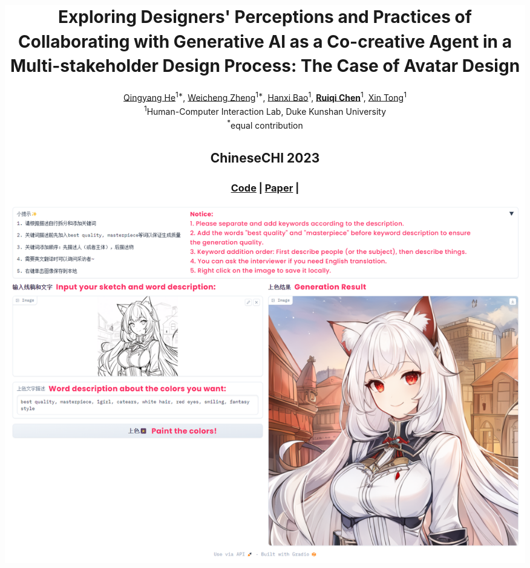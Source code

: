<p align="center">

  <h1 align="center">Exploring Designers' Perceptions and Practices of Collaborating with Generative AI as a Co-creative Agent in a Multi-stakeholder Design Process: The Case of Avatar Design</h1>

  <p align="center">
    <a href="https://qingyanghe.com/">Qingyang He</a><sup>1*</sup>, 
    <a href="https://orcid.org/0009-0002-2550-8823">Weicheng Zheng</a><sup>1*</sup>, 
    <a href="https://orcid.org/0009-0004-4014-2908">Hanxi Bao</a><sup>1</sup>, 
    <a href="https://ruiqi-chen-0216.github.io/"><strong>Ruiqi Chen</strong></a><sup>1</sup>, 
    <a href="https://scholar.google.ca/citations?user=XIM08ZwAAAAJ&hl=en">Xin Tong</a><sup>1</sup>
    <br>
    <sup>1</sup>Human-Computer Interaction Lab, Duke Kunshan University <br>
    <sup>*</sup>equal contribution
  </p>


  <h2 align="center">ChineseCHI 2023</h2>

  <h3 align="center">
    <a href="https://github.com/Ruiqi-Chen-0216/0-Sketch-Paint">Code</a> | 
    <a href="https://dl.acm.org/doi/fullHtml/10.1145/3629606.3629675">Paper</a> | 
  </h3>

  <div align="center"></div>

</p>

<p align="center">
  <a href="">
    <img src="0-Sketch-Paint.png" alt="Teaser" width="100%">
  </a>
</p>
